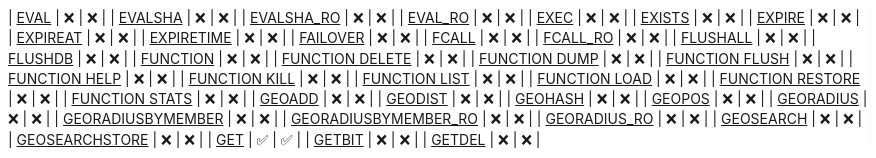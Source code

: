 | [EVAL](https://valkey.io/commands/eval/)                                                   | ❌      | ❌             |
| [EVALSHA](https://valkey.io/commands/evalsha/)                                             | ❌      | ❌             |
| [EVALSHA_RO](https://valkey.io/commands/evalsha_ro/)                                       | ❌      | ❌             |
| [EVAL_RO](https://valkey.io/commands/eval_ro/)                                             | ❌      | ❌             |
| [EXEC](https://valkey.io/commands/exec/)                                                   | ❌      | ❌             |
| [EXISTS](https://valkey.io/commands/exists/)                                               | ❌      | ❌             |
| [EXPIRE](https://valkey.io/commands/expire/)                                               | ❌      | ❌             |
| [EXPIREAT](https://valkey.io/commands/expireat/)                                           | ❌      | ❌             |
| [EXPIRETIME](https://valkey.io/commands/expiretime/)                                       | ❌      | ❌             |
| [FAILOVER](https://valkey.io/commands/failover/)                                           | ❌      | ❌             |
| [FCALL](https://valkey.io/commands/fcall/)                                                 | ❌      | ❌             |
| [FCALL_RO](https://valkey.io/commands/fcall_ro/)                                           | ❌      | ❌             |
| [FLUSHALL](https://valkey.io/commands/flushall/)                                           | ❌      | ❌             |
| [FLUSHDB](https://valkey.io/commands/flushdb/)                                             | ❌      | ❌             |
| [FUNCTION](https://valkey.io/commands/function/)                                           | ❌      | ❌             |
| [FUNCTION DELETE](https://valkey.io/commands/function-delete/)                             | ❌      | ❌             |
| [FUNCTION DUMP](https://valkey.io/commands/function-dump/)                                 | ❌      | ❌             |
| [FUNCTION FLUSH](https://valkey.io/commands/function-flush/)                               | ❌      | ❌             |
| [FUNCTION HELP](https://valkey.io/commands/function-help/)                                 | ❌      | ❌             |
| [FUNCTION KILL](https://valkey.io/commands/function-kill/)                                 | ❌      | ❌             |
| [FUNCTION LIST](https://valkey.io/commands/function-list/)                                 | ❌      | ❌             |
| [FUNCTION LOAD](https://valkey.io/commands/function-load/)                                 | ❌      | ❌             |
| [FUNCTION RESTORE](https://valkey.io/commands/function-restore/)                           | ❌      | ❌             |
| [FUNCTION STATS](https://valkey.io/commands/function-stats/)                               | ❌      | ❌             |
| [GEOADD](https://valkey.io/commands/geoadd/)                                               | ❌      | ❌             |
| [GEODIST](https://valkey.io/commands/geodist/)                                             | ❌      | ❌             |
| [GEOHASH](https://valkey.io/commands/geohash/)                                             | ❌      | ❌             |
| [GEOPOS](https://valkey.io/commands/geopos/)                                               | ❌      | ❌             |
| [GEORADIUS](https://valkey.io/commands/georadius/)                                         | ❌      | ❌             |
| [GEORADIUSBYMEMBER](https://valkey.io/commands/georadiusbymember/)                         | ❌      | ❌             |
| [GEORADIUSBYMEMBER_RO](https://valkey.io/commands/georadiusbymember_ro/)                   | ❌      | ❌             |
| [GEORADIUS_RO](https://valkey.io/commands/georadius_ro/)                                   | ❌      | ❌             |
| [GEOSEARCH](https://valkey.io/commands/geosearch/)                                         | ❌      | ❌             |
| [GEOSEARCHSTORE](https://valkey.io/commands/geosearchstore/)                               | ❌      | ❌             |
| [GET](https://valkey.io/commands/get/)                                                     | ✅      | ✅             |
| [GETBIT](https://valkey.io/commands/getbit/)                                               | ❌      | ❌             |
| [GETDEL](https://valkey.io/commands/getdel/)                                               | ❌      | ❌             |